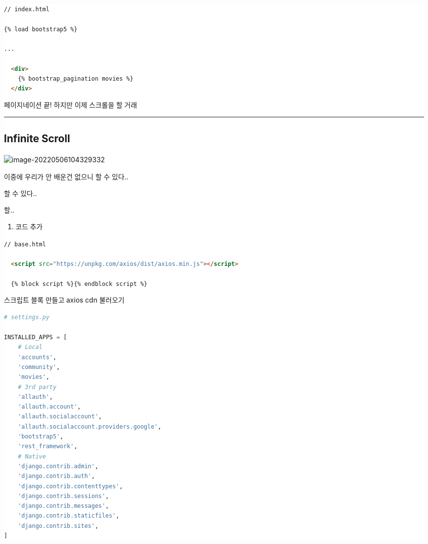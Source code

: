 
```html
// index.html

{% load bootstrap5 %}

...

  <div>
    {% bootstrap_pagination movies %}
  </div>
```



페이지네이션 끝! 하지만 이제 스크롤을 할 거래

---



## Infinite Scroll

![image-20220506104329332](%EC%95%84%EC%B9%A8%20%EC%88%98%EC%97%85.assets/image-20220506104329332.png)

이중에 우리가 안 배운건 없으니 할 수 있다..

할 수 있다..

할..



1. 코드 추가

```html
// base.html

  <script src="https://unpkg.com/axios/dist/axios.min.js"></script>
  
  {% block script %}{% endblock script %}
```

스크립트 블록 만들고 axios cdn 불러오기

```python
# settings.py

INSTALLED_APPS = [
    # Local
    'accounts',
    'community',
    'movies',
    # 3rd party
    'allauth',
    'allauth.account',
    'allauth.socialaccount',
    'allauth.socialaccount.providers.google',
    'bootstrap5',
    'rest_framework',
    # Native
    'django.contrib.admin',
    'django.contrib.auth',
    'django.contrib.contenttypes',
    'django.contrib.sessions',
    'django.contrib.messages',
    'django.contrib.staticfiles',
    'django.contrib.sites',
]
```
